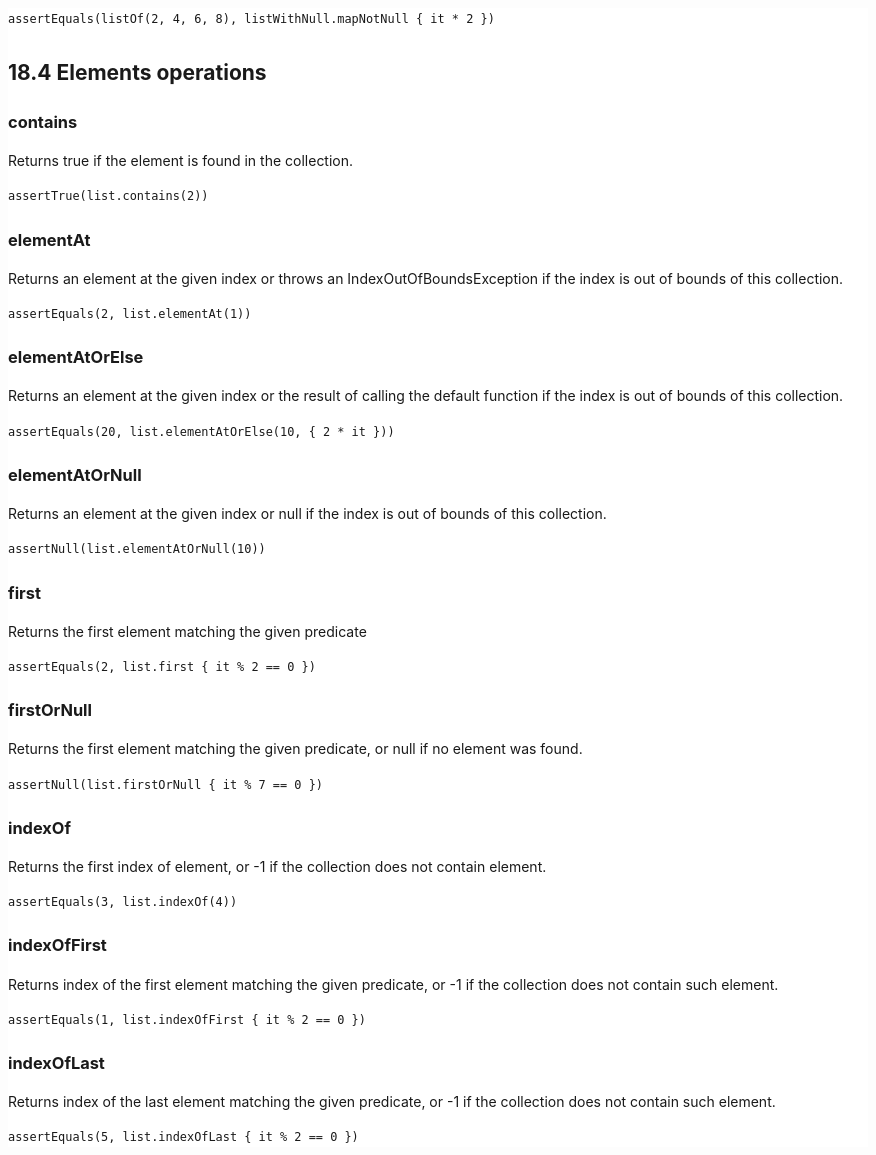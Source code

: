 `assertEquals(listOf(2, 4, 6, 8), listWithNull.mapNotNull { it * 2 })`


## 18.4 Elements operations
### **contains**
Returns true if the element is found in the collection.

`assertTrue(list.contains(2))`

### **elementAt**
Returns an element at the given index or throws an IndexOutOfBoundsException if the index is out of bounds of this collection.

`assertEquals(2, list.elementAt(1))`

### **elementAtOrElse**
Returns an element at the given index or the result of calling the default function if the index is out of bounds of this collection.

`assertEquals(20, list.elementAtOrElse(10, { 2 * it }))`

### **elementAtOrNull**
Returns an element at the given index or null if the index is out of bounds of this collection.

`assertNull(list.elementAtOrNull(10))`

### **first**
Returns the first element matching the given predicate

`assertEquals(2, list.first { it % 2 == 0 })`

### **firstOrNull**
Returns the first element matching the given predicate, or null if no element was found.

`assertNull(list.firstOrNull { it % 7 == 0 })`

### **indexOf**
Returns the first index of element, or -1 if the collection does not contain element.

`assertEquals(3, list.indexOf(4))`

### **indexOfFirst**
Returns index of the first element matching the given predicate, or -1 if the collection does not contain such element.

`assertEquals(1, list.indexOfFirst { it % 2 == 0 })`

### **indexOfLast**
Returns index of the last element matching the given predicate, or -1 if the collection does not contain such element.

`assertEquals(5, list.indexOfLast { it % 2 == 0 })`
